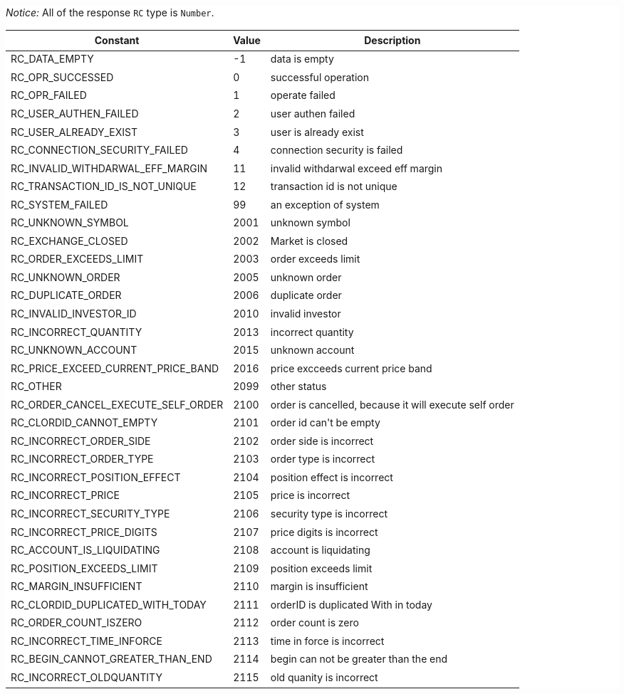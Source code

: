_Notice:_ All of the response `RC` type is `Number`.

| Constant                           | Value | Description                                            |
| ---------------------------------- | ----- | ------------------------------------------------------ |
| RC_DATA_EMPTY                      | -1    | data is empty                                          |
| RC_OPR_SUCCESSED                   | 0     | successful operation                                   |
| RC_OPR_FAILED                      | 1     | operate failed                                         |
| RC_USER_AUTHEN_FAILED              | 2     | user authen failed                                     |
| RC_USER_ALREADY_EXIST              | 3     | user is already exist                                  |
| RC_CONNECTION_SECURITY_FAILED      | 4     | connection security is failed                          |
| RC_INVALID_WITHDARWAL_EFF_MARGIN   | 11    | invalid withdarwal exceed eff margin                   |
| RC_TRANSACTION_ID_IS_NOT_UNIQUE    | 12    | transaction id is not unique                           |
| RC_SYSTEM_FAILED                   | 99    | an exception of system                                 |
| RC_UNKNOWN_SYMBOL                  | 2001  | unknown symbol                                         |
| RC_EXCHANGE_CLOSED                 | 2002  | Market is closed                                       |
| RC_ORDER_EXCEEDS_LIMIT             | 2003  | order exceeds limit                                    |
| RC_UNKNOWN_ORDER                   | 2005  | unknown order                                          |
| RC_DUPLICATE_ORDER                 | 2006  | duplicate order                                        |
| RC_INVALID_INVESTOR_ID             | 2010  | invalid investor                                       |
| RC_INCORRECT_QUANTITY              | 2013  | incorrect quantity                                     |
| RC_UNKNOWN_ACCOUNT                 | 2015  | unknown account                                        |
| RC_PRICE_EXCEED_CURRENT_PRICE_BAND | 2016  | price excceeds current price band                      |
| RC_OTHER                           | 2099  | other status                                           |
| RC_ORDER_CANCEL_EXECUTE_SELF_ORDER | 2100  | order is cancelled, because it will execute self order |
| RC_CLORDID_CANNOT_EMPTY            | 2101  | order id can't be empty                                |
| RC_INCORRECT_ORDER_SIDE            | 2102  | order side is incorrect                                |
| RC_INCORRECT_ORDER_TYPE            | 2103  | order type is incorrect                                |
| RC_INCORRECT_POSITION_EFFECT       | 2104  | position effect is incorrect                           |
| RC_INCORRECT_PRICE                 | 2105  | price is incorrect                                     |
| RC_INCORRECT_SECURITY_TYPE         | 2106  | security type is incorrect                             |
| RC_INCORRECT_PRICE_DIGITS          | 2107  | price digits is incorrect                              |
| RC_ACCOUNT_IS_LIQUIDATING          | 2108  | account is liquidating                                 |
| RC_POSITION_EXCEEDS_LIMIT          | 2109  | position exceeds limit                                 |
| RC_MARGIN_INSUFFICIENT             | 2110  | margin is insufficient                                 |
| RC_CLORDID_DUPLICATED_WITH_TODAY   | 2111  | orderID is duplicated With in today                    |
| RC_ORDER_COUNT_ISZERO              | 2112  | order count is zero                                    |
| RC_INCORRECT_TIME_INFORCE          | 2113  | time in force is incorrect                             |
| RC_BEGIN_CANNOT_GREATER_THAN_END   | 2114  | begin can not be greater than the end                  |
| RC_INCORRECT_OLDQUANTITY           | 2115  | old quanity is incorrect                               |